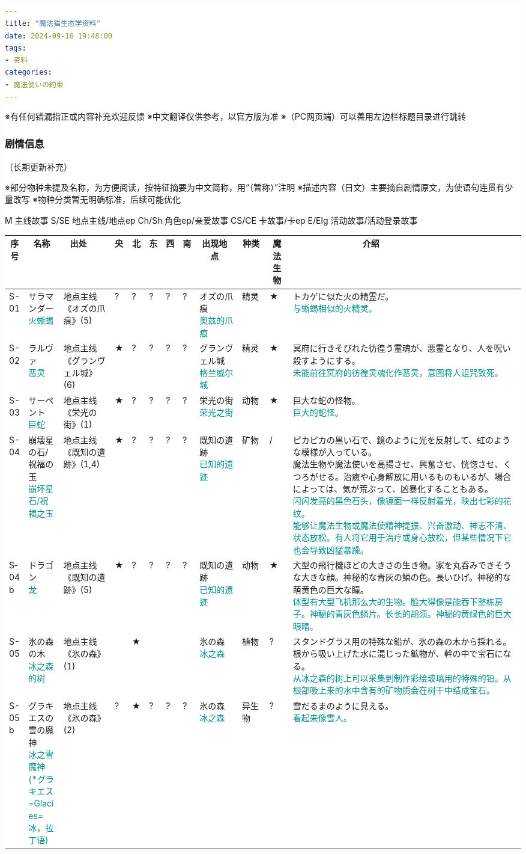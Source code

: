 ```yaml
---
title: "魔法猫生态学资料"
date: 2024-09-16 19:48:00
tags:
- 资料
categories:
- 魔法使いの約束
---
```

※有任何错漏指正或内容补充欢迎反馈
※中文翻译仅供参考，以官方版为准
※（PC网页端）可以善用左边栏标题目录进行跳转


### 剧情信息

（长期更新补充）

※部分物种未提及名称，为方便阅读，按特征摘要为中文简称，用“（暂称）”注明
※描述内容（日文）主要摘自剧情原文，为使语句连贯有少量改写
※物种分类暂无明确标准，后续可能优化

M	主线故事
S/SE	地点主线/地点ep
Ch/Sh	角色ep/亲爱故事
CS/CE	卡故事/卡ep
E/Elg	活动故事/活动登录故事


|**序号** | **名称**                                    | <div style="width:50px"> **出处** </div>        |  <div style="width:1px">**央**</div>| **北** | **东** | **西** | **南** | <div style="width:50px"> **出现地点**</div>                                   | <div style="width:30px">**种类**</div> | <div style="width:25px">**魔法生物**</div> | <div style="width:260px">**介绍**</div>                                                |
|---------|---------------------------------------------------------------------------|------------------------------------------------------------|---|---|---|---|---|-----------------------------------------------------------------|-----|------|---------------------------------------------------------------------------------------------------------------------------------------------------------------------------------------------------------------------------------------------------------------------------------------------------------------------------------------------------------------------|
| S-01    | サラマンダー<br><font color=DarkCyan>火蜥蜴</font>                                 | 地点主线《オズの爪痕》(5)                                             | ? | ? | ? | ? | ? | オズの爪痕<br><font color=DarkCyan>奥兹的爪痕</font>                      | 精灵  | ★    | トカゲに似た火の精霊だ。<br><font color=DarkCyan>与蜥蜴相似的火精灵。</font>                                                                                                                                                                                                                                                                                                              |
| S-02    | ラルヴァ<br><font color=DarkCyan>恶灵</font>                                    | 地点主线《グランヴェル城》(6)                                           | ★ | ? | ? | ? | ? | グランヴェル城<br><font color=DarkCyan>格兰威尔城</font>                    | 精灵  | ★    | 冥府に行きそびれた彷徨う霊魂が、悪霊となり、人を呪い殺すようにする。<br><font color=DarkCyan>未能前往冥府的彷徨灵魂化作恶灵，意图将人诅咒致死。</font>                                                                                                                                                                                                                                                                           |
| S-03    | サーペント<br><font color=DarkCyan>巨蛇</font>                                   | 地点主线《栄光の街》(1)                                              | ★ | ? | ? | ? | ? | 栄光の街<br><font color=DarkCyan>荣光之街</font>                        | 动物  | ★    | 巨大な蛇の怪物。<br><font color=DarkCyan>巨大的蛇怪。</font>                                                                                                                                                                                                                                                                                                                      |
| S-04    | 崩壊星の石/祝福の玉<br><font color=DarkCyan>崩坏星石/祝福之玉</font>                       | 地点主线《既知の遺跡》(1,4)                                           | ★ | ? | ? | ? | ? | 既知の遺跡<br><font color=DarkCyan>已知的遗迹</font>                      | 矿物  | /    | ピカピカの黒い石で、鏡のように光を反射して、虹のような模様が入っている。<br>魔法生物や魔法使いを高揚させ、興奮させ、恍惚させ、くつろがせる。治癒や心身解放に用いるものもいるが、場合によっては、気が荒ぶって、凶暴化することもある。<br><font color=DarkCyan>闪闪发亮的黑色石头，像镜面一样反射着光，映出七彩的花纹。<br>能够让魔法生物或魔法使精神提振、兴奋激动、神志不清、状态放松。有人将它用于治疗或身心放松，但某些情况下它也会导致凶猛暴躁。</font>                                                                                                                   |
| S‐04b   | ドラゴン<br><font color=DarkCyan>龙</font>                                     | 地点主线《既知の遺跡》(5)                                             | ★ | ? | ? | ? | ? | 既知の遺跡<br><font color=DarkCyan>已知的遗迹</font>                      | 动物  | ★    | 大型の飛行機ほどの大きさの生き物。家を丸呑みできそうな大きな顔。神秘的な青灰の鱗の色。長いひげ。神秘的な萌黄色の巨大な瞳。<br><font color=DarkCyan>体型有大型飞机那么大的生物。脸大得像是能吞下整栋房子。神秘的青灰色鳞片。长长的胡须。神秘的黄绿色的巨大眼睛。</font>                                                                                                                                                                                                                 |
| S-05    | 氷の森の木<br><font color=DarkCyan>冰之森的树</font>                                | 地点主线《氷の森》(1)                                               |   | ★ |   |   |   | 氷の森<br><font color=DarkCyan>冰之森</font>                          | 植物  | ?    | スタンドグラス用の特殊な鉛が、氷の森の木から採れる。根から吸い上げた水に混じった鉱物が、幹の中で宝石になる。<br><font color=DarkCyan>从冰之森的树上可以采集到制作彩绘玻璃用的特殊的铅。从根部吸上来的水中含有的矿物质会在树干中结成宝石。</font>                                                                                                                                                                                                                            |
| S-05b   | グラキエスの雪の魔神<br><font color=DarkCyan>冰之雪魔神<br>(*グラキエス=Glacies=冰，拉丁语)</font> | 地点主线《氷の森》(2)                                               | ? | ★ | ? | ? | ? | 氷の森<br><font color=DarkCyan>冰之森</font>                          | 异生物 | ?    | 雪だるまのように見える。<br><font color=DarkCyan>看起来像雪人。</font>                                                                                                                                                                                                                                                                                                                 |